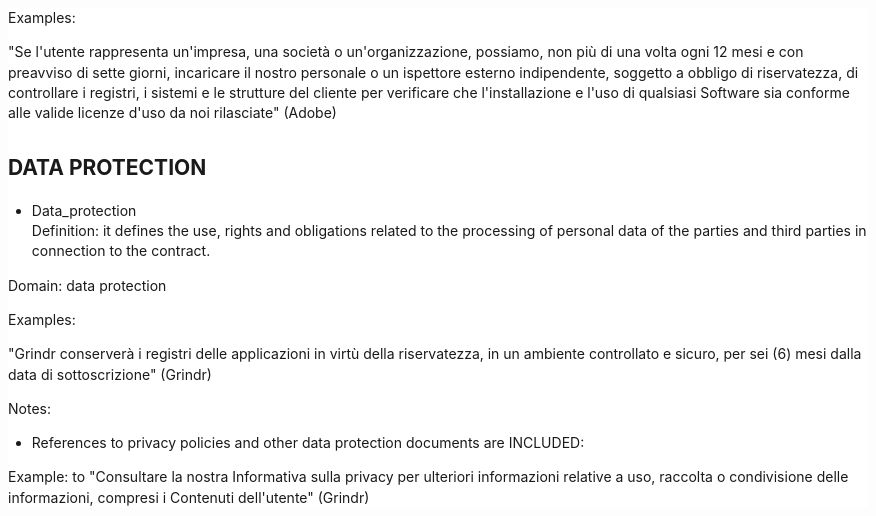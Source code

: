 Examples:

"Se l'utente rappresenta un'impresa, una società o un'organizzazione, possiamo, non più di una volta ogni 12 mesi e con preavviso di sette giorni, incaricare il nostro personale o un ispettore esterno indipendente, soggetto a obbligo di riservatezza, di controllare i registri, i sistemi e le strutture del cliente per verificare che l'installazione e l'uso di qualsiasi Software sia conforme alle valide licenze d'uso da noi rilasciate" (Adobe)

DATA PROTECTION
---------------

-   Data_protection\
    Definition: it defines the use, rights and obligations related to the processing of personal data of the parties and third parties in connection to the contract.

Domain: data protection

Examples:

"Grindr conserverà i registri delle applicazioni in virtù della riservatezza, in un ambiente controllato e sicuro, per sei (6) mesi dalla data di sottoscrizione" (Grindr)

Notes:

-   References to privacy policies and other data protection documents are INCLUDED:

Example: to "Consultare la nostra Informativa sulla privacy per ulteriori informazioni relative a uso, raccolta o condivisione delle informazioni, compresi i Contenuti dell'utente" (Grindr)
